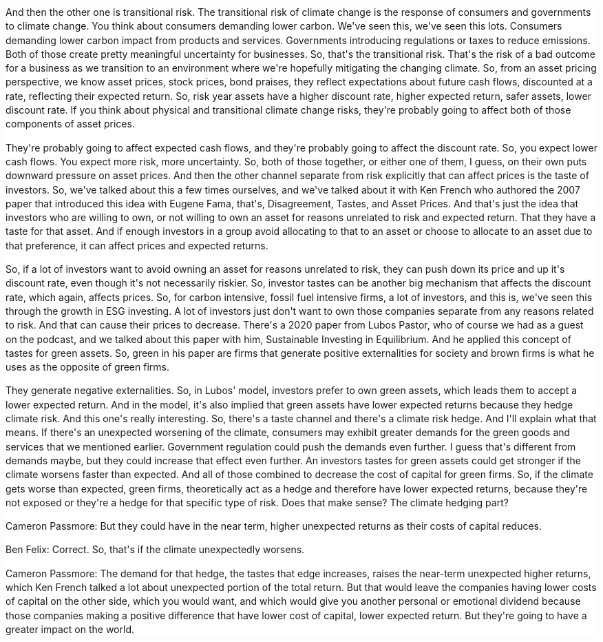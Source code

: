 And then the other one is transitional risk. The transitional risk of climate change is the response of consumers and governments to climate change. You think about consumers demanding lower carbon. We've seen this, we've seen this lots. Consumers demanding lower carbon impact from products and services. Governments introducing regulations or taxes to reduce emissions. Both of those create pretty meaningful uncertainty for businesses. So, that's the transitional risk. That's the risk of a bad outcome for a business as we transition to an environment where we're hopefully mitigating the changing climate. So, from an asset pricing perspective, we know asset prices, stock prices, bond praises, they reflect expectations about future cash flows, discounted at a rate, reflecting their expected return. So, risk year assets have a higher discount rate, higher expected return, safer assets, lower discount rate. If you think about physical and transitional climate change risks, they're probably going to affect both of those components of asset prices.

They're probably going to affect expected cash flows, and they're probably going to affect the discount rate. So, you expect lower cash flows. You expect more risk, more uncertainty. So, both of those together, or either one of them, I guess, on their own puts downward pressure on asset prices. And then the other channel separate from risk explicitly that can affect prices is the taste of investors. So, we've talked about this a few times ourselves, and we've talked about it with Ken French who authored the 2007 paper that introduced this idea with Eugene Fama, that's, Disagreement, Tastes, and Asset Prices. And that's just the idea that investors who are willing to own, or not willing to own an asset for reasons unrelated to risk and expected return. That they have a taste for that asset. And if enough investors in a group avoid allocating to that to an asset or choose to allocate to an asset due to that preference, it can affect prices and expected returns.

So, if a lot of investors want to avoid owning an asset for reasons unrelated to risk, they can push down its price and up it's discount rate, even though it's not necessarily riskier. So, investor tastes can be another big mechanism that affects the discount rate, which again, affects prices. So, for carbon intensive, fossil fuel intensive firms, a lot of investors, and this is, we've seen this through the growth in ESG investing. A lot of investors just don't want to own those companies separate from any reasons related to risk. And that can cause their prices to decrease. There's a 2020 paper from Lubos Pastor, who of course we had as a guest on the podcast, and we talked about this paper with him, Sustainable Investing in Equilibrium. And he applied this concept of tastes for green assets. So, green in his paper are firms that generate positive externalities for society and brown firms is what he uses as the opposite of green firms.

They generate negative externalities. So, in Lubos' model, investors prefer to own green assets, which leads them to accept a lower expected return. And in the model, it's also implied that green assets have lower expected returns because they hedge climate risk. And this one's really interesting. So, there's a taste channel and there's a climate risk hedge. And I'll explain what that means. If there's an unexpected worsening of the climate, consumers may exhibit greater demands for the green goods and services that we mentioned earlier. Government regulation could push the demands even further. I guess that's different from demands maybe, but they could increase that effect even further. An investors tastes for green assets could get stronger if the climate worsens faster than expected. And all of those combined to decrease the cost of capital for green firms. So, if the climate gets worse than expected, green firms, theoretically act as a hedge and therefore have lower expected returns, because they're not exposed or they're a hedge for that specific type of risk. Does that make sense? The climate hedging part?

Cameron Passmore: But they could have in the near term, higher unexpected returns as their costs of capital reduces.

Ben Felix: Correct. So, that's if the climate unexpectedly worsens.

Cameron Passmore: The demand for that hedge, the tastes that edge increases, raises the near-term unexpected higher returns, which Ken French talked a lot about unexpected portion of the total return. But that would leave the companies having lower costs of capital on the other side, which you would want, and which would give you another personal or emotional dividend because those companies making a positive difference that have lower cost of capital, lower expected return. But they're going to have a greater impact on the world.
